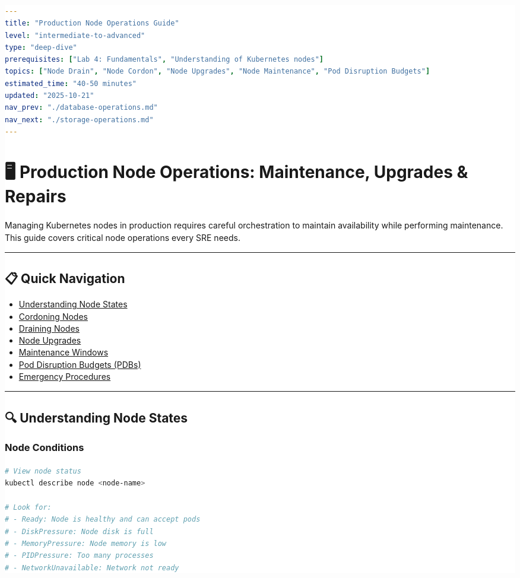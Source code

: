 ```yaml
---
title: "Production Node Operations Guide"
level: "intermediate-to-advanced"
type: "deep-dive"
prerequisites: ["Lab 4: Fundamentals", "Understanding of Kubernetes nodes"]
topics: ["Node Drain", "Node Cordon", "Node Upgrades", "Node Maintenance", "Pod Disruption Budgets"]
estimated_time: "40-50 minutes"
updated: "2025-10-21"
nav_prev: "./database-operations.md"
nav_next: "./storage-operations.md"
---
```


# 🖥️ Production Node Operations: Maintenance, Upgrades & Repairs

Managing Kubernetes nodes in production requires careful orchestration to maintain availability while performing maintenance. This guide covers critical node operations every SRE needs.

---

## 📋 Quick Navigation

- [Understanding Node States](#understanding-node-states)
- [Cordoning Nodes](#cordoning-nodes-marking-unavailable)
- [Draining Nodes](#draining-nodes-graceful-evacuation)
- [Node Upgrades](#node-upgrades-in-place-updates)
- [Maintenance Windows](#maintenance-windows-planning)
- [Pod Disruption Budgets (PDBs)](#pod-disruption-budgets-protecting-availability)
- [Emergency Procedures](#emergency-procedures)

---

## 🔍 Understanding Node States

### Node Conditions

```bash
# View node status
kubectl describe node <node-name>

# Look for:
# - Ready: Node is healthy and can accept pods
# - DiskPressure: Node disk is full
# - MemoryPressure: Node memory is low
# - PIDPressure: Too many processes
# - NetworkUnavailable: Network not ready
```
